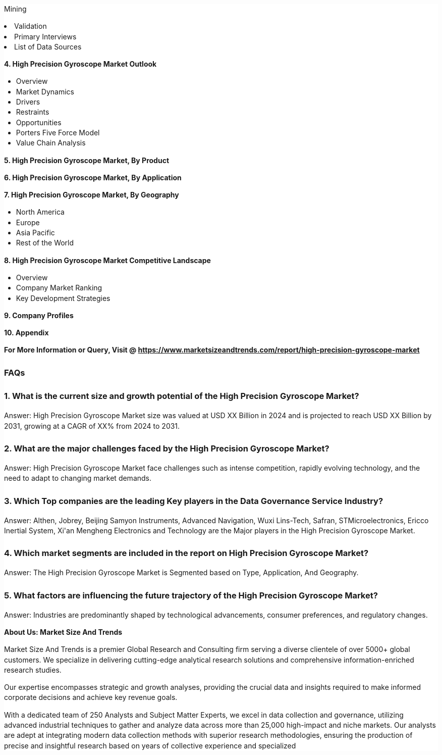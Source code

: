 Mining</span></li><li><span class="">Validation</span></li><li><span class="">Primary Interviews</span></li><li><span class="">List of Data Sources</span></li></ul></div><div class="" data-test-id=""><p><strong><span class="">4. High Precision Gyroscope Market Outlook</span></strong></p></div><div class="" data-test-id=""><ul><li><span class="">Overview</span></li><li><span class="">Market Dynamics</span></li><li><span class="">Drivers</span></li><li><span class="">Restraints</span></li><li><span class="">Opportunities</span></li><li><span class="">Porters Five Force Model</span></li><li><span class="">Value Chain Analysis</span></li></ul></div><div class="" data-test-id=""><p><strong><span class="">5. High Precision Gyroscope Market, By Product</span></strong></p></div><div class="" data-test-id=""><p><strong><span class="">6. High Precision Gyroscope Market, By Application</span></strong></p></div><div class="" data-test-id=""><p><strong><span class="">7. High Precision Gyroscope Market, By Geography</span></strong></p></div><div class="" data-test-id=""><ul><li><span class="">North America</span></li><li><span class="">Europe</span></li><li><span class="">Asia Pacific</span></li><li><span class="">Rest of the World</span></li></ul></div><div class="" data-test-id=""><p><strong><span class="">8. High Precision Gyroscope Market Competitive Landscape</span></strong></p></div><div class="" data-test-id=""><ul><li><span class="">Overview</span></li><li><span class="">Company Market Ranking</span></li><li><span class="">Key Development Strategies</span></li></ul></div><div class="" data-test-id=""><p><strong><span class="">9. Company Profiles</span></strong></p></div><div class="" data-test-id=""><p><strong><span class="">10. Appendix</span></strong></p></div><div class="" data-test-id=""><p><strong><span class="">For More Information or Query, Visit @ <a href="https://www.marketsizeandtrends.com/report/high-precision-gyroscope-market" target="_blank">https://www.marketsizeandtrends.com/report/high-precision-gyroscope-market</a></span></strong></p></div><div class="" data-test-id=""><div class="article-main__content" data-test-id="publishing-text-block"><h3><strong><span class="">FAQs</span></strong></h3></div><div class="article-main__content" data-test-id="publishing-text-block"><h3><span class="">1. What is the current size and growth potential of the High Precision Gyroscope Market?</span></h3></div><div class="article-main__content" data-test-id="publishing-text-block"><p><span class="font-[700]">Answer</span><span class="">: High Precision Gyroscope Market size was valued at USD XX Billion in 2024 and is projected to reach USD XX Billion by 2031, growing at a CAGR of XX% from 2024 to 2031.</span></p></div><div class="article-main__content" data-test-id="publishing-text-block"><h3><span class="">2. What are the major challenges faced by the High Precision Gyroscope Market?</span></h3></div><div class="article-main__content" data-test-id="publishing-text-block"><p><span class="font-[700]">Answer</span><span class="">: High Precision Gyroscope Market face challenges such as intense competition, rapidly evolving technology, and the need to adapt to changing market demands.</span></p></div><div class="article-main__content" data-test-id="publishing-text-block"><h3><span class="">3. Which Top companies are the leading Key players in the Data Governance Service Industry?</span></h3></div><div class="article-main__content" data-test-id="publishing-text-block"><p><span class="font-[700]">Answer</span><span class="">: Althen, Jobrey, Beijing Samyon Instruments, Advanced Navigation, Wuxi Lins-Tech, Safran, STMicroelectronics, Ericco Inertial System, Xi'an Mengheng Electronics and Technology are the Major players in the High Precision Gyroscope Market.</span></p></div><div class="article-main__content" data-test-id="publishing-text-block"><h3><span class="">4. Which market segments are included in the report on High Precision Gyroscope Market?</span></h3></div><div class="article-main__content" data-test-id="publishing-text-block"><p><span class="font-[700]">Answer</span><span class="">: The High Precision Gyroscope Market is Segmented based on Type, Application, And Geography.</span></p></div><div class="article-main__content" data-test-id="publishing-text-block"><h3><span class="">5. What factors are influencing the future trajectory of the High Precision Gyroscope Market?</span></h3></div><div class="article-main__content" data-test-id="publishing-text-block"><p><span class="font-[700]">Answer:</span><span class="">&nbsp;Industries are predominantly shaped by technological advancements, consumer preferences, and regulatory changes.</span></p></div><p><strong><span class="">About Us: Market Size And Trends</span></strong></p></div><div class="" data-test-id=""><p><span class="">Market Size And Trends is a premier Global Research and Consulting firm serving a diverse clientele of over 5000+ global customers. We specialize in delivering cutting-edge analytical research solutions and comprehensive information-enriched research studies.</span></p></div><div class="" data-test-id=""><p><span class="">Our expertise encompasses strategic and growth analyses, providing the crucial data and insights required to make informed corporate decisions and achieve key revenue goals.</span></p></div><div class="" data-test-id=""><p><span class="">With a dedicated team of 250 Analysts and Subject Matter Experts, we excel in data collection and governance, utilizing advanced industrial techniques to gather and analyze data across more than 25,000 high-impact and niche markets. Our analysts are adept at integrating modern data collection methods with superior research methodologies, ensuring the production of precise and insightful research based on years of collective experience and specialized